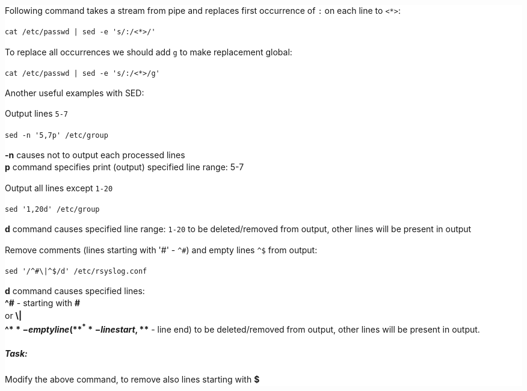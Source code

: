 Following command takes a stream from pipe and replaces first occurrence of `:` on each line to `<*>`: 

`cat /etc/passwd | sed -e 's/:/<*>/' `

To replace all occurrences we should add `g` to make replacement global: 

`cat /etc/passwd | sed -e 's/:/<*>/g'  `


Another useful examples with SED: 

Output lines `5-7` 

`sed -n '5,7p' /etc/group`

**-n** causes not to output each processed lines<br>
**p** command specifies print (output) specified line range: 5-7 


Output all lines except `1-20` 

`sed '1,20d' /etc/group`

**d** command causes specified line range: 
`1-20` to be deleted/removed from output, 
other lines will be present in output 

Remove comments (lines starting with '#' - `^#`) and empty lines `^$` from output:  

`sed '/^#\|^$/d' /etc/rsyslog.conf` 

**d** command causes specified lines: <br>
**^#** - starting with **#** <br>
or **\\|** <br>
**^$** - empty line (**^**- line start, **$** - line end) 
to be deleted/removed from output, 
other lines will be present in output. 


##### Task: 
Modify the above command, to remove also lines starting with **$** 






